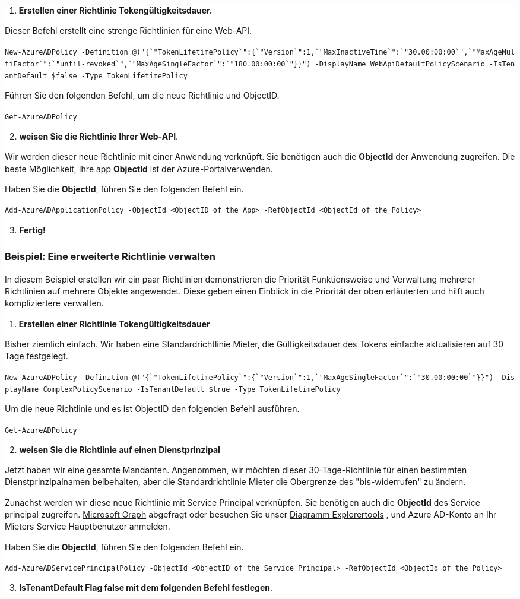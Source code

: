 1.  **Erstellen einer Richtlinie Tokengültigkeitsdauer.** 

Dieser Befehl erstellt eine strenge Richtlinien für eine Web-API. 
        
    New-AzureADPolicy -Definition @("{`"TokenLifetimePolicy`":{`"Version`":1,`"MaxInactiveTime`":`"30.00:00:00`",`"MaxAgeMultiFactor`":`"until-revoked`",`"MaxAgeSingleFactor`":`"180.00:00:00`"}}") -DisplayName WebApiDefaultPolicyScenario -IsTenantDefault $false -Type TokenLifetimePolicy
         
Führen Sie den folgenden Befehl, um die neue Richtlinie und ObjectID.

    Get-AzureADPolicy

&nbsp;&nbsp;2. **weisen Sie die Richtlinie Ihrer Web-API**.

Wir werden dieser neue Richtlinie mit einer Anwendung verknüpft.  Sie benötigen auch die **ObjectId** der Anwendung zugreifen. Die beste Möglichkeit, Ihre app **ObjectId** ist der [Azure-Portal](https://portal.azure.com/)verwenden. 

Haben Sie die **ObjectId**, führen Sie den folgenden Befehl ein.

    Add-AzureADApplicationPolicy -ObjectId <ObjectID of the App> -RefObjectId <ObjectId of the Policy>

&nbsp;&nbsp;3. **Fertig!** 

### <a name="sample-managing-an-advanced-policy"></a>Beispiel: Eine erweiterte Richtlinie verwalten 

In diesem Beispiel erstellen wir ein paar Richtlinien demonstrieren die Priorität Funktionsweise und Verwaltung mehrerer Richtlinien auf mehrere Objekte angewendet. Diese geben einen Einblick in die Priorität der oben erläuterten und hilft auch kompliziertere verwalten. 

1.  **Erstellen einer Richtlinie Tokengültigkeitsdauer**

Bisher ziemlich einfach. Wir haben eine Standardrichtlinie Mieter, die Gültigkeitsdauer des Tokens einfache aktualisieren auf 30 Tage festgelegt. 

    New-AzureADPolicy -Definition @("{`"TokenLifetimePolicy`":{`"Version`":1,`"MaxAgeSingleFactor`":`"30.00:00:00`"}}") -DisplayName ComplexPolicyScenario -IsTenantDefault $true -Type TokenLifetimePolicy
Um die neue Richtlinie und es ist ObjectID den folgenden Befehl ausführen.
 
    Get-AzureADPolicy

&nbsp;&nbsp;2. **weisen Sie die Richtlinie auf einen Dienstprinzipal**

Jetzt haben wir eine gesamte Mandanten.  Angenommen, wir möchten dieser 30-Tage-Richtlinie für einen bestimmten Dienstprinzipalnamen beibehalten, aber die Standardrichtlinie Mieter die Obergrenze des "bis-widerrufen" zu ändern. 

Zunächst werden wir diese neue Richtlinie mit Service Principal verknüpfen.  Sie benötigen auch die **ObjectId** des Service principal zugreifen. [Microsoft Graph](https://msdn.microsoft.com/Library/Azure/Ad/Graph/api/entity-and-complex-type-reference#serviceprincipal-entity) abgefragt oder besuchen Sie unser [Diagramm Explorertools](https://graphexplorer.cloudapp.net/) , und Azure AD-Konto an Ihr Mieters Service Hauptbenutzer anmelden. 

Haben Sie die **ObjectId**, führen Sie den folgenden Befehl ein.

    Add-AzureADServicePrincipalPolicy -ObjectId <ObjectID of the Service Principal> -RefObjectId <ObjectId of the Policy>

&nbsp;&nbsp;3. **IsTenantDefault Flag false mit dem folgenden Befehl festlegen**. 
